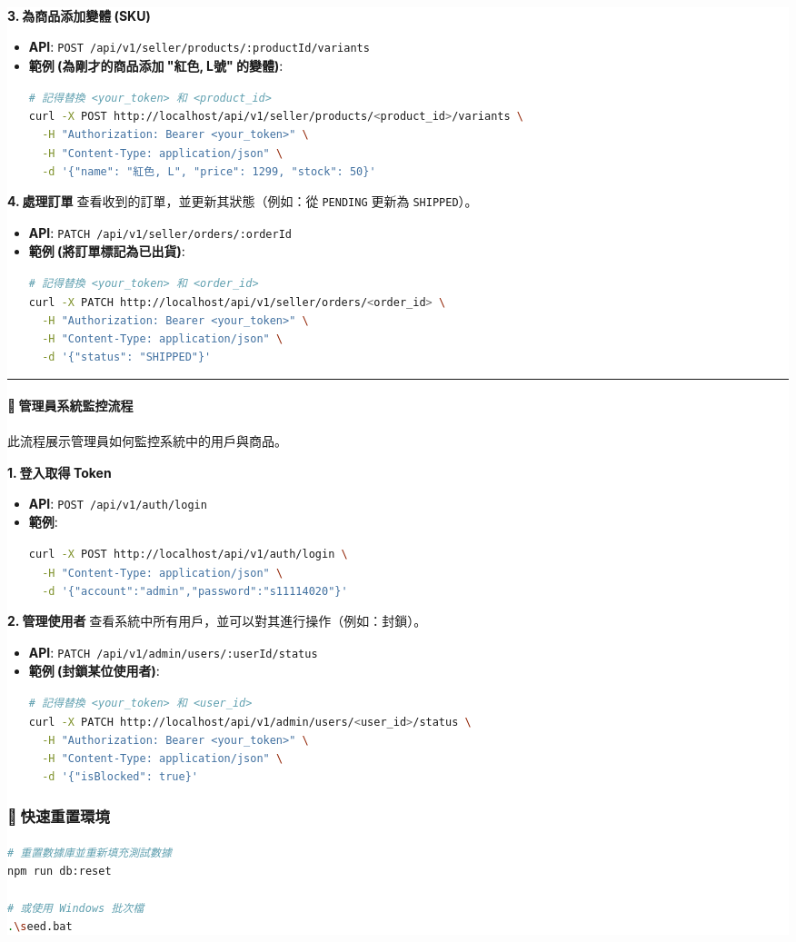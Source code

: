 **3. 為商品添加變體 (SKU)**
- **API**: `POST /api/v1/seller/products/:productId/variants`
- **範例 (為剛才的商品添加 "紅色, L號" 的變體)**:
  ```bash
  # 記得替換 <your_token> 和 <product_id>
  curl -X POST http://localhost/api/v1/seller/products/<product_id>/variants \
    -H "Authorization: Bearer <your_token>" \
    -H "Content-Type: application/json" \
    -d '{"name": "紅色, L", "price": 1299, "stock": 50}'
  ```

**4. 處理訂單**
查看收到的訂單，並更新其狀態（例如：從 `PENDING` 更新為 `SHIPPED`）。
- **API**: `PATCH /api/v1/seller/orders/:orderId`
- **範例 (將訂單標記為已出貨)**:
  ```bash
  # 記得替換 <your_token> 和 <order_id>
  curl -X PATCH http://localhost/api/v1/seller/orders/<order_id> \
    -H "Authorization: Bearer <your_token>" \
    -H "Content-Type: application/json" \
    -d '{"status": "SHIPPED"}'
  ```

---

#### 🔧 管理員系統監控流程

此流程展示管理員如何監控系統中的用戶與商品。

**1. 登入取得 Token**
- **API**: `POST /api/v1/auth/login`
- **範例**:
  ```bash
  curl -X POST http://localhost/api/v1/auth/login \
    -H "Content-Type: application/json" \
    -d '{"account":"admin","password":"s11114020"}'
  ```

**2. 管理使用者**
查看系統中所有用戶，並可以對其進行操作（例如：封鎖）。
- **API**: `PATCH /api/v1/admin/users/:userId/status`
- **範例 (封鎖某位使用者)**:
  ```bash
  # 記得替換 <your_token> 和 <user_id>
  curl -X PATCH http://localhost/api/v1/admin/users/<user_id>/status \
    -H "Authorization: Bearer <your_token>" \
    -H "Content-Type: application/json" \
    -d '{"isBlocked": true}'
  ```

### 🔧 快速重置環境
```bash
# 重置數據庫並重新填充測試數據
npm run db:reset

# 或使用 Windows 批次檔
.\seed.bat
```
